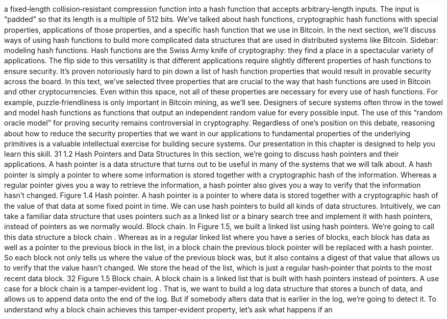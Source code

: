 a fixed‐length collision‐resistant compression function into a hash function that accepts
arbitrary‐length inputs. The input is “padded” so that its length is a multiple of 512 bits.
We’ve talked about hash functions, cryptographic hash functions with special properties, applications
of those properties, and a specific hash function that we use in Bitcoin. In the next section, we’ll
discuss ways of using hash functions to build more complicated data structures that are used in
distributed systems like Bitcoin.
Sidebar: modeling hash functions. Hash functions are the Swiss Army knife of cryptography: they
find a place in a spectacular variety of applications. The flip side to this versatility is that different
applications require slightly different properties of hash functions to ensure security. It’s proven
notoriously hard to pin down a list of hash function properties that would result in provable
security across the board.
In this text, we’ve selected three properties that are crucial to the way that hash functions are used
in Bitcoin and other cryptocurrencies. Even within this space, not all of these properties are
necessary for every use of hash functions. For example, puzzle‐friendliness is only important in
Bitcoin mining, as we’ll see.
Designers of secure systems often throw in the towel and model hash functions as functions that
output an independent random value for every possible input. The use of this “random oracle
model” for proving security remains controversial in cryptography. Regardless of one’s position on
this debate, reasoning about how to reduce the security properties that we want in our applications
to fundamental properties of the underlying primitives is a valuable intellectual exercise for
building secure systems. Our presentation in this chapter is designed to help you learn this skill.
31
1.2 Hash Pointers and Data Structures
In this section, we’re going to discuss hash pointers and their applications. A hash pointer is a data
structure that turns out to be useful in many of the systems that we will talk about. A hash pointer is
simply a pointer to where some information is stored together with a cryptographic hash of the
information. Whereas a regular pointer gives you a way to retrieve the information, a hash pointer
also gives you a way to verify that the information hasn’t changed.
Figure 1.4 Hash pointer. A hash pointer is a pointer to where data is stored together with a
cryptographic hash of the value of that data at some fixed point in time.
We can use hash pointers to build all kinds of data structures. Intuitively, we can take a familiar data
structure that uses pointers such as a linked list or a binary search tree and implement it with hash
pointers, instead of pointers as we normally would.
Block chain. In Figure 1.5, we built a linked list using hash pointers. We’re going to call this data
structure a block chain . Whereas as in a regular linked list where you have a series of blocks, each
block has data as well as a pointer to the previous block in the list, in a block chain the previous block
pointer will be replaced with a hash pointer. So each block not only tells us where the value of the
previous block was, but it also contains a digest of that value that allows us to verify that the value
hasn’t changed. We store the head of the list, which is just a regular hash‐pointer that points to the
most recent data block.
32
Figure 1.5 Block chain. A block chain is a linked list that is built with hash pointers instead of pointers.
A use case for a block chain is a tamper‐evident log . That is, we want to build a log data structure that
stores a bunch of data, and allows us to append data onto the end of the log. But if somebody alters
data that is earlier in the log, we’re going to detect it.
To understand why a block chain achieves this tamper‐evident property, let’s ask what happens if an